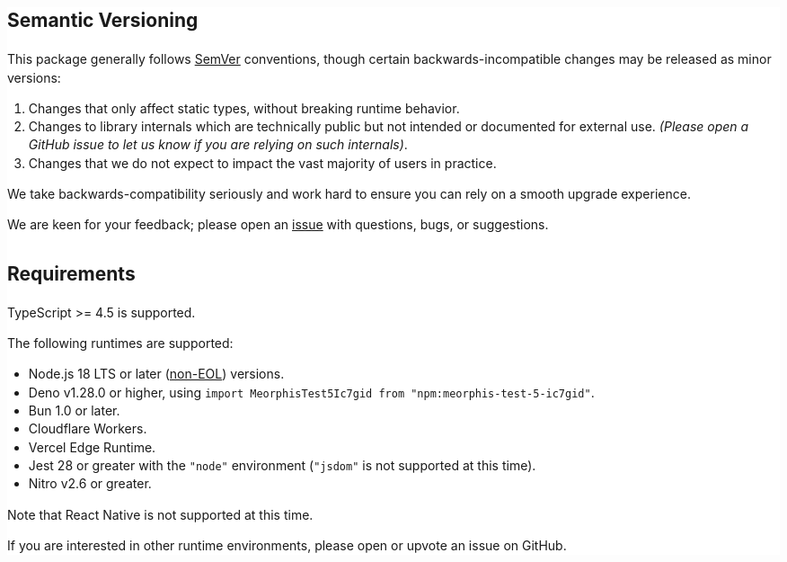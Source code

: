 
## Semantic Versioning

This package generally follows [SemVer](https://semver.org/spec/v2.0.0.html) conventions, though certain backwards-incompatible changes may be released as minor versions:

1. Changes that only affect static types, without breaking runtime behavior.
2. Changes to library internals which are technically public but not intended or documented for external use. _(Please open a GitHub issue to let us know if you are relying on such internals)_.
3. Changes that we do not expect to impact the vast majority of users in practice.

We take backwards-compatibility seriously and work hard to ensure you can rely on a smooth upgrade experience.

We are keen for your feedback; please open an [issue](https://www.github.com/meorphis-test/test-repo-5/issues) with questions, bugs, or suggestions.

## Requirements

TypeScript >= 4.5 is supported.

The following runtimes are supported:

- Node.js 18 LTS or later ([non-EOL](https://endoflife.date/nodejs)) versions.
- Deno v1.28.0 or higher, using `import MeorphisTest5Ic7gid from "npm:meorphis-test-5-ic7gid"`.
- Bun 1.0 or later.
- Cloudflare Workers.
- Vercel Edge Runtime.
- Jest 28 or greater with the `"node"` environment (`"jsdom"` is not supported at this time).
- Nitro v2.6 or greater.

Note that React Native is not supported at this time.

If you are interested in other runtime environments, please open or upvote an issue on GitHub.
